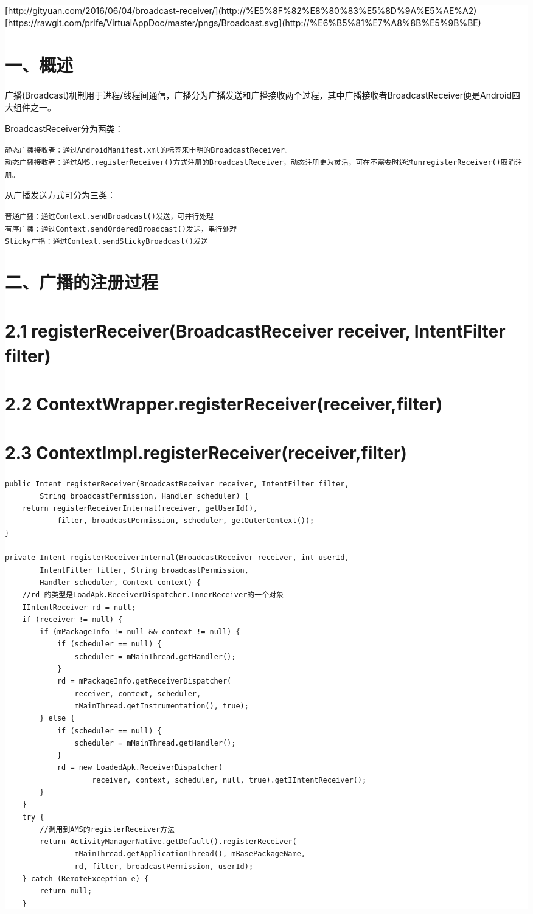 [http://gityuan.com/2016/06/04/broadcast-receiver/](http://%E5%8F%82%E8%80%83%E5%8D%9A%E5%AE%A2)
[https://rawgit.com/prife/VirtualAppDoc/master/pngs/Broadcast.svg](http://%E6%B5%81%E7%A8%8B%E5%9B%BE)

# 一、概述
广播(Broadcast)机制用于进程/线程间通信，广播分为广播发送和广播接收两个过程，其中广播接收者BroadcastReceiver便是Android四大组件之一。

BroadcastReceiver分为两类：

    静态广播接收者：通过AndroidManifest.xml的标签来申明的BroadcastReceiver。
    动态广播接收者：通过AMS.registerReceiver()方式注册的BroadcastReceiver，动态注册更为灵活，可在不需要时通过unregisterReceiver()取消注册。

从广播发送方式可分为三类：

    普通广播：通过Context.sendBroadcast()发送，可并行处理
    有序广播：通过Context.sendOrderedBroadcast()发送，串行处理
    Sticky广播：通过Context.sendStickyBroadcast()发送


# 二、广播的注册过程
# 2.1 registerReceiver(BroadcastReceiver receiver, IntentFilter filter)
# 2.2 ContextWrapper.registerReceiver(receiver,filter)
# 2.3 ContextImpl.registerReceiver(receiver,filter)

    public Intent registerReceiver(BroadcastReceiver receiver, IntentFilter filter,
            String broadcastPermission, Handler scheduler) {
        return registerReceiverInternal(receiver, getUserId(),
                filter, broadcastPermission, scheduler, getOuterContext());
    }
    
    private Intent registerReceiverInternal(BroadcastReceiver receiver, int userId,
            IntentFilter filter, String broadcastPermission,
            Handler scheduler, Context context) {
        //rd 的类型是LoadApk.ReceiverDispatcher.InnerReceiver的一个对象
        IIntentReceiver rd = null;
        if (receiver != null) {
            if (mPackageInfo != null && context != null) {
                if (scheduler == null) {
                    scheduler = mMainThread.getHandler();
                }
                rd = mPackageInfo.getReceiverDispatcher(
                    receiver, context, scheduler,
                    mMainThread.getInstrumentation(), true);
            } else {
                if (scheduler == null) {
                    scheduler = mMainThread.getHandler();
                }
                rd = new LoadedApk.ReceiverDispatcher(
                        receiver, context, scheduler, null, true).getIIntentReceiver();
            }
        }
        try {
            //调用到AMS的registerReceiver方法
            return ActivityManagerNative.getDefault().registerReceiver(
                    mMainThread.getApplicationThread(), mBasePackageName,
                    rd, filter, broadcastPermission, userId);
        } catch (RemoteException e) {
            return null;
        }